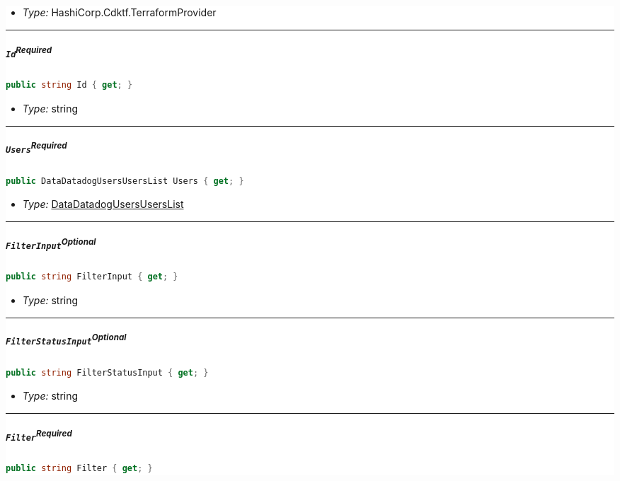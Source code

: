 - *Type:* HashiCorp.Cdktf.TerraformProvider

---

##### `Id`<sup>Required</sup> <a name="Id" id="@cdktf/provider-datadog.dataDatadogUsers.DataDatadogUsers.property.id"></a>

```csharp
public string Id { get; }
```

- *Type:* string

---

##### `Users`<sup>Required</sup> <a name="Users" id="@cdktf/provider-datadog.dataDatadogUsers.DataDatadogUsers.property.users"></a>

```csharp
public DataDatadogUsersUsersList Users { get; }
```

- *Type:* <a href="#@cdktf/provider-datadog.dataDatadogUsers.DataDatadogUsersUsersList">DataDatadogUsersUsersList</a>

---

##### `FilterInput`<sup>Optional</sup> <a name="FilterInput" id="@cdktf/provider-datadog.dataDatadogUsers.DataDatadogUsers.property.filterInput"></a>

```csharp
public string FilterInput { get; }
```

- *Type:* string

---

##### `FilterStatusInput`<sup>Optional</sup> <a name="FilterStatusInput" id="@cdktf/provider-datadog.dataDatadogUsers.DataDatadogUsers.property.filterStatusInput"></a>

```csharp
public string FilterStatusInput { get; }
```

- *Type:* string

---

##### `Filter`<sup>Required</sup> <a name="Filter" id="@cdktf/provider-datadog.dataDatadogUsers.DataDatadogUsers.property.filter"></a>

```csharp
public string Filter { get; }
```
